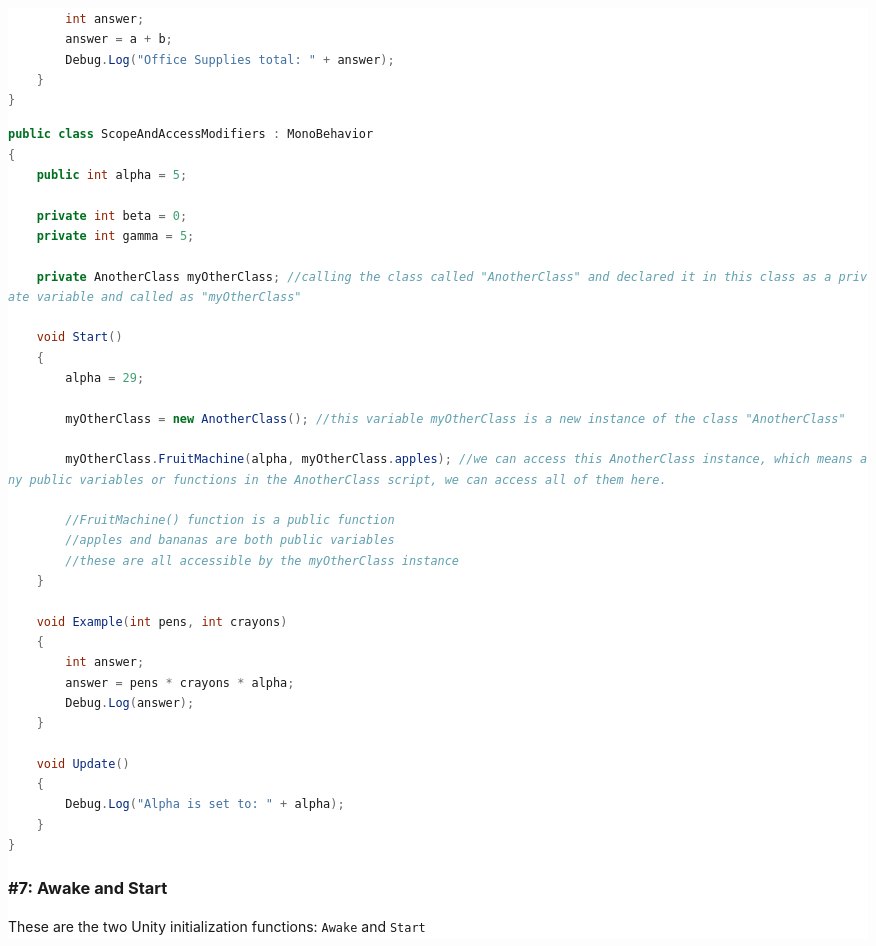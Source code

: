 ```C#
        int answer;
        answer = a + b;
        Debug.Log("Office Supplies total: " + answer);
    }
}

```

```C#
public class ScopeAndAccessModifiers : MonoBehavior 
{
    public int alpha = 5; 

    private int beta = 0;
    private int gamma = 5;

    private AnotherClass myOtherClass; //calling the class called "AnotherClass" and declared it in this class as a private variable and called as "myOtherClass" 

    void Start()
    {
        alpha = 29;  

        myOtherClass = new AnotherClass(); //this variable myOtherClass is a new instance of the class "AnotherClass"

        myOtherClass.FruitMachine(alpha, myOtherClass.apples); //we can access this AnotherClass instance, which means any public variables or functions in the AnotherClass script, we can access all of them here. 

        //FruitMachine() function is a public function 
        //apples and bananas are both public variables 
        //these are all accessible by the myOtherClass instance 
    }
    
    void Example(int pens, int crayons)
    {
        int answer;
        answer = pens * crayons * alpha; 
        Debug.Log(answer);
    }

    void Update()
    {
        Debug.Log("Alpha is set to: " + alpha);
    }
}

```
<h3>#7: Awake and Start</h3>

These are the two Unity initialization functions: ```Awake``` and ```Start```

